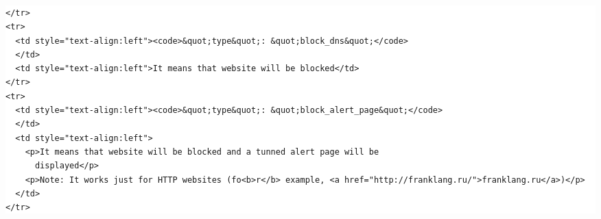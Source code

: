     </tr>
    <tr>
      <td style="text-align:left"><code>&quot;type&quot;: &quot;block_dns&quot;</code>
      </td>
      <td style="text-align:left">It means that website will be blocked</td>
    </tr>
    <tr>
      <td style="text-align:left"><code>&quot;type&quot;: &quot;block_alert_page&quot;</code>
      </td>
      <td style="text-align:left">
        <p>It means that website will be blocked and a tunned alert page will be
          displayed</p>
        <p>Note: It works just for HTTP websites (fo<b>r</b> example, <a href="http://franklang.ru/">franklang.ru</a>)</p>
      </td>
    </tr>
  </tbody>
</table>



